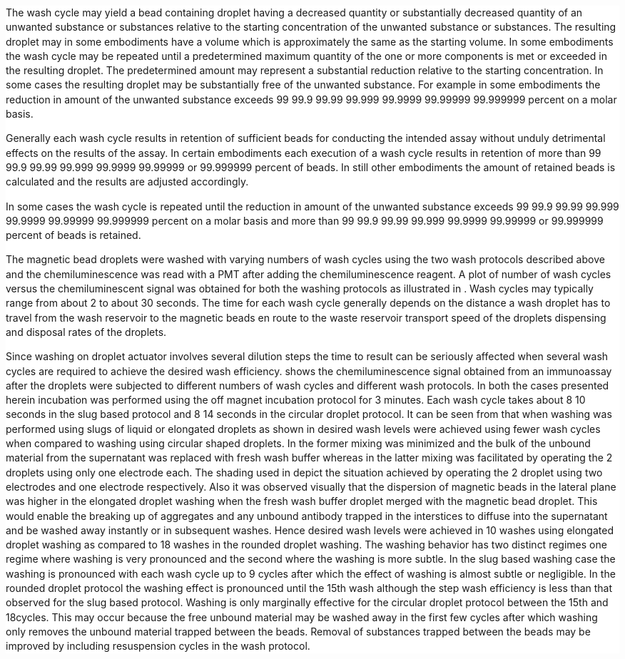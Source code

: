 The wash cycle may yield a bead containing droplet having a decreased quantity or substantially decreased quantity of an unwanted substance or substances relative to the starting concentration of the unwanted substance or substances. The resulting droplet may in some embodiments have a volume which is approximately the same as the starting volume. In some embodiments the wash cycle may be repeated until a predetermined maximum quantity of the one or more components is met or exceeded in the resulting droplet. The predetermined amount may represent a substantial reduction relative to the starting concentration. In some cases the resulting droplet may be substantially free of the unwanted substance. For example in some embodiments the reduction in amount of the unwanted substance exceeds 99 99.9 99.99 99.999 99.9999 99.99999 99.999999 percent on a molar basis.

Generally each wash cycle results in retention of sufficient beads for conducting the intended assay without unduly detrimental effects on the results of the assay. In certain embodiments each execution of a wash cycle results in retention of more than 99 99.9 99.99 99.999 99.9999 99.99999 or 99.999999 percent of beads. In still other embodiments the amount of retained beads is calculated and the results are adjusted accordingly.

In some cases the wash cycle is repeated until the reduction in amount of the unwanted substance exceeds 99 99.9 99.99 99.999 99.9999 99.99999 99.999999 percent on a molar basis and more than 99 99.9 99.99 99.999 99.9999 99.99999 or 99.999999 percent of beads is retained.

The magnetic bead droplets were washed with varying numbers of wash cycles using the two wash protocols described above and the chemiluminescence was read with a PMT after adding the chemiluminescence reagent. A plot of number of wash cycles versus the chemiluminescent signal was obtained for both the washing protocols as illustrated in . Wash cycles may typically range from about 2 to about 30 seconds. The time for each wash cycle generally depends on the distance a wash droplet has to travel from the wash reservoir to the magnetic beads en route to the waste reservoir transport speed of the droplets dispensing and disposal rates of the droplets.

Since washing on droplet actuator involves several dilution steps the time to result can be seriously affected when several wash cycles are required to achieve the desired wash efficiency. shows the chemiluminescence signal obtained from an immunoassay after the droplets were subjected to different numbers of wash cycles and different wash protocols. In both the cases presented herein incubation was performed using the off magnet incubation protocol for 3 minutes. Each wash cycle takes about 8 10 seconds in the slug based protocol and 8 14 seconds in the circular droplet protocol. It can be seen from that when washing was performed using slugs of liquid or elongated droplets as shown in desired wash levels were achieved using fewer wash cycles when compared to washing using circular shaped droplets. In the former mixing was minimized and the bulk of the unbound material from the supernatant was replaced with fresh wash buffer whereas in the latter mixing was facilitated by operating the 2 droplets using only one electrode each. The shading used in depict the situation achieved by operating the 2 droplet using two electrodes and one electrode respectively. Also it was observed visually that the dispersion of magnetic beads in the lateral plane was higher in the elongated droplet washing when the fresh wash buffer droplet merged with the magnetic bead droplet. This would enable the breaking up of aggregates and any unbound antibody trapped in the interstices to diffuse into the supernatant and be washed away instantly or in subsequent washes. Hence desired wash levels were achieved in 10 washes using elongated droplet washing as compared to 18 washes in the rounded droplet washing. The washing behavior has two distinct regimes one regime where washing is very pronounced and the second where the washing is more subtle. In the slug based washing case the washing is pronounced with each wash cycle up to 9 cycles after which the effect of washing is almost subtle or negligible. In the rounded droplet protocol the washing effect is pronounced until the 15th wash although the step wash efficiency is less than that observed for the slug based protocol. Washing is only marginally effective for the circular droplet protocol between the 15th and 18cycles. This may occur because the free unbound material may be washed away in the first few cycles after which washing only removes the unbound material trapped between the beads. Removal of substances trapped between the beads may be improved by including resuspension cycles in the wash protocol.
